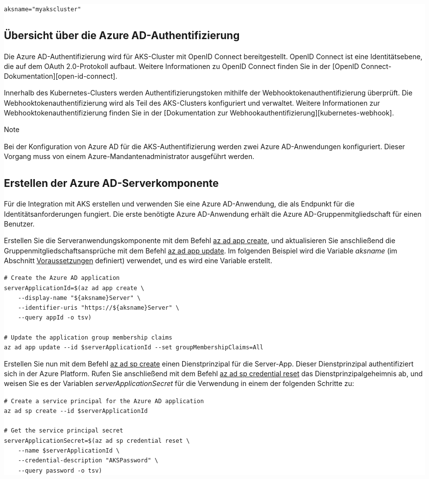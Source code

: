 ```console
aksname="myakscluster"
```

## <a name="azure-ad-authentication-overview"></a>Übersicht über die Azure AD-Authentifizierung

Die Azure AD-Authentifizierung wird für AKS-Cluster mit OpenID Connect bereitgestellt. OpenID Connect ist eine Identitätsebene, die auf dem OAuth 2.0-Protokoll aufbaut. Weitere Informationen zu OpenID Connect finden Sie in der [OpenID Connect-Dokumentation][open-id-connect].

Innerhalb des Kubernetes-Clusters werden Authentifizierungstoken mithilfe der Webhooktokenauthentifizierung überprüft. Die Webhooktokenauthentifizierung wird als Teil des AKS-Clusters konfiguriert und verwaltet. Weitere Informationen zur Webhooktokenauthentifizierung finden Sie in der [Dokumentation zur Webhookauthentifizierung][kubernetes-webhook].

> [!NOTE]
> Bei der Konfiguration von Azure AD für die AKS-Authentifizierung werden zwei Azure AD-Anwendungen konfiguriert. Dieser Vorgang muss von einem Azure-Mandantenadministrator ausgeführt werden.

## <a name="create-azure-ad-server-component"></a>Erstellen der Azure AD-Serverkomponente

Für die Integration mit AKS erstellen und verwenden Sie eine Azure AD-Anwendung, die als Endpunkt für die Identitätsanforderungen fungiert. Die erste benötigte Azure AD-Anwendung erhält die Azure AD-Gruppenmitgliedschaft für einen Benutzer.

Erstellen Sie die Serveranwendungskomponente mit dem Befehl [az ad app create][az-ad-app-create], und aktualisieren Sie anschließend die Gruppenmitgliedschaftsansprüche mit dem Befehl [az ad app update][az-ad-app-update]. Im folgenden Beispiel wird die Variable *aksname* (im Abschnitt [Voraussetzungen](#before-you-begin) definiert) verwendet, und es wird eine Variable erstellt.

```azurecli-interactive
# Create the Azure AD application
serverApplicationId=$(az ad app create \
    --display-name "${aksname}Server" \
    --identifier-uris "https://${aksname}Server" \
    --query appId -o tsv)

# Update the application group membership claims
az ad app update --id $serverApplicationId --set groupMembershipClaims=All
```

Erstellen Sie nun mit dem Befehl [az ad sp create][az-ad-sp-create] einen Dienstprinzipal für die Server-App. Dieser Dienstprinzipal authentifiziert sich in der Azure Platform. Rufen Sie anschließend mit dem Befehl [az ad sp credential reset][az-ad-sp-credential-reset] das Dienstprinzipalgeheimnis ab, und weisen Sie es der Variablen *serverApplicationSecret* für die Verwendung in einem der folgenden Schritte zu:

```azurecli-interactive
# Create a service principal for the Azure AD application
az ad sp create --id $serverApplicationId

# Get the service principal secret
serverApplicationSecret=$(az ad sp credential reset \
    --name $serverApplicationId \
    --credential-description "AKSPassword" \
    --query password -o tsv)
```


[kubectl-apply]: https://kubernetes.io/docs/reference/generated/kubectl/kubectl-commands#apply
[kubectl-get]: https://kubernetes.io/docs/reference/generated/kubectl/kubectl-commands#get
[complete-script]: https://github.com/Azure-Samples/azure-cli-samples/tree/master/aks/azure-ad-integration/azure-ad-integration.sh
[az-aks-create]: /cli/azure/aks?view=azure-cli-latest#az-aks-create
[az-aks-get-credentials]: /cli/azure/aks?view=azure-cli-latest#az-aks-get-credentials
[az-group-create]: /cli/azure/group#az-group-create
[az-ad-user-show]: /cli/azure/ad/user#az-ad-user-show
[az-ad-app-create]: /cli/azure/ad/app#az-ad-app-create
[az-ad-app-update]: /cli/azure/ad/app#az-ad-app-update
[az-ad-sp-create]: /cli/azure/ad/sp#az-ad-sp-create
[az-ad-app-permission-add]: /cli/azure/ad/app/permission#az-ad-app-permission-add
[az-ad-app-permission-grant]: /cli/azure/ad/app/permission#az-ad-app-permission-grant
[az-ad-app-permission-admin-consent]: /cli/azure/ad/app/permission#az-ad-app-permission-admin-consent
[az-ad-app-show]: /cli/azure/ad/app#az-ad-app-show
[az-group-create]: /cli/azure/group#az-group-create
[az-account-show]: /cli/azure/account#az-account-show
[az-ad-signed-in-user-show]: /cli/azure/ad/signed-in-user#az-ad-signed-in-user-show
[azure-ad-portal]: azure-ad-integration.md
[install-azure-cli]: /cli/azure/install-azure-cli
[az-ad-sp-credential-reset]: /cli/azure/ad/sp/credential#az-ad-sp-credential-reset
[rbac-authorization]: concepts-identity.md#kubernetes-role-based-access-controls-rbac
[operator-best-practices-identity]: operator-best-practices-identity.md
[azure-ad-rbac]: azure-ad-rbac.md
